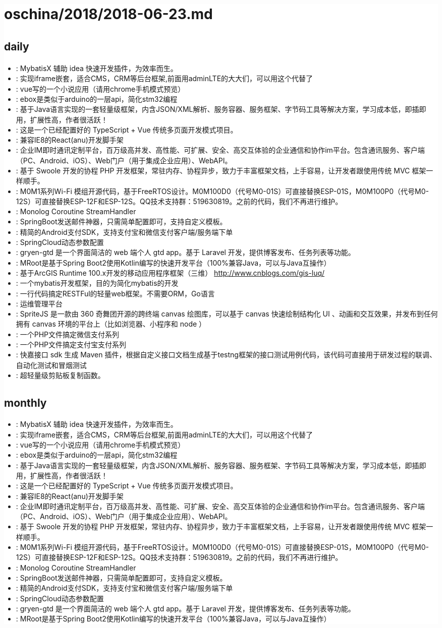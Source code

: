 # oschina/2018/2018-06-23.md



## daily

- [](http://git.oschina.net) : MybatisX 辅助 idea 快速开发插件，为效率而生。
- [](http://git.oschina.net) : 实现iframe嵌套，适合CMS，CRM等后台框架,前面用adminLTE的大大们，可以用这个代替了
- [](http://git.oschina.net) : vue写的一个小说应用（请用chrome手机模式预览）
- [](http://git.oschina.net) : ebox是类似于arduino的一层api，简化stm32编程
- [](http://git.oschina.net) : 基于Java语言实现的一套轻量级框架，内含JSON/XML解析、服务容器、服务框架、字节码工具等解决方案，学习成本低，即插即用，扩展性高，作者很活跃！
- [](http://git.oschina.net) : 这是一个已经配置好的 TypeScript + Vue 传统多页面开发模式项目。
- [](http://git.oschina.net) : 兼容IE8的React(anu)开发脚手架
- [](http://git.oschina.net) : 企业IM即时通讯定制平台，百万级高并发、高性能、可扩展、安全、高交互体验的企业通信和协作im平台。包含通讯服务、客户端（PC、Android、iOS）、Web门户（用于集成企业应用）、WebAPI。
- [](http://git.oschina.net) : 基于 Swoole 开发的协程 PHP 开发框架，常驻内存、协程异步，致力于丰富框架文档，上手容易，让开发者跟使用传统 MVC 框架一样顺手。
- [](http://git.oschina.net) : M0M1系列Wi-Fi 模组开源代码，基于FreeRTOS设计。M0M100D0（代号M0-01S）可直接替换ESP-01S，M0M100P0（代号M0-12S）可直接替换ESP-12F和ESP-12S。QQ技术支持群：519630819。之前的代码，我们不再进行维护。
- [](http://git.oschina.net) : Monolog Coroutine StreamHandler
- [](http://git.oschina.net) : SpringBoot发送邮件神器，只需简单配置即可，支持自定义模板。
- [](http://git.oschina.net) : 精简的Android支付SDK，支持支付宝和微信支付客户端/服务端下单
- [](http://git.oschina.net) : SpringCloud动态参数配置
- [](http://git.oschina.net) : gryen-gtd 是一个界面简洁的 web 端个人 gtd app。基于 Laravel 开发，提供博客发布、任务列表等功能。
- [](http://git.oschina.net) : MRoot是基于Spring Boot2使用Kotlin编写的快速开发平台（100%兼容Java，可以与Java互操作）
- [](http://git.oschina.net) : 基于ArcGIS Runtime 100.x开发的移动应用程序框架（三维） http://www.cnblogs.com/gis-luq/
- [](http://git.oschina.net) : 一个mybatis开发框架，目的为简化mybatis的开发
- [](http://git.oschina.net) : 一行代码搞定RESTFul的轻量web框架。不需要ORM，Go语言
- [](http://git.oschina.net) : 运维管理平台
- [](http://git.oschina.net) : SpriteJS 是一款由 360 奇舞团开源的跨终端 canvas 绘图库，可以基于 canvas 快速绘制结构化 UI 、动画和交互效果，并发布到任何拥有 canvas 环境的平台上（比如浏览器、小程序和 node ）
- [](http://git.oschina.net) : 一个PHP文件搞定微信支付系列
- [](http://git.oschina.net) : 一个PHP文件搞定支付宝支付系列
- [](http://git.oschina.net) : 快嘉接口 sdk 生成 Maven 插件，根据自定义接口文档生成基于testng框架的接口测试用例代码，该代码可直接用于研发过程的联调、自动化测试和冒烟测试
- [](http://git.oschina.net) : 超轻量级剪贴板复制函数。


## monthly

- [](http://git.oschina.net) : MybatisX 辅助 idea 快速开发插件，为效率而生。
- [](http://git.oschina.net) : 实现iframe嵌套，适合CMS，CRM等后台框架,前面用adminLTE的大大们，可以用这个代替了
- [](http://git.oschina.net) : vue写的一个小说应用（请用chrome手机模式预览）
- [](http://git.oschina.net) : ebox是类似于arduino的一层api，简化stm32编程
- [](http://git.oschina.net) : 基于Java语言实现的一套轻量级框架，内含JSON/XML解析、服务容器、服务框架、字节码工具等解决方案，学习成本低，即插即用，扩展性高，作者很活跃！
- [](http://git.oschina.net) : 这是一个已经配置好的 TypeScript + Vue 传统多页面开发模式项目。
- [](http://git.oschina.net) : 兼容IE8的React(anu)开发脚手架
- [](http://git.oschina.net) : 企业IM即时通讯定制平台，百万级高并发、高性能、可扩展、安全、高交互体验的企业通信和协作im平台。包含通讯服务、客户端（PC、Android、iOS）、Web门户（用于集成企业应用）、WebAPI。
- [](http://git.oschina.net) : 基于 Swoole 开发的协程 PHP 开发框架，常驻内存、协程异步，致力于丰富框架文档，上手容易，让开发者跟使用传统 MVC 框架一样顺手。
- [](http://git.oschina.net) : M0M1系列Wi-Fi 模组开源代码，基于FreeRTOS设计。M0M100D0（代号M0-01S）可直接替换ESP-01S，M0M100P0（代号M0-12S）可直接替换ESP-12F和ESP-12S。QQ技术支持群：519630819。之前的代码，我们不再进行维护。
- [](http://git.oschina.net) : Monolog Coroutine StreamHandler
- [](http://git.oschina.net) : SpringBoot发送邮件神器，只需简单配置即可，支持自定义模板。
- [](http://git.oschina.net) : 精简的Android支付SDK，支持支付宝和微信支付客户端/服务端下单
- [](http://git.oschina.net) : SpringCloud动态参数配置
- [](http://git.oschina.net) : gryen-gtd 是一个界面简洁的 web 端个人 gtd app。基于 Laravel 开发，提供博客发布、任务列表等功能。
- [](http://git.oschina.net) : MRoot是基于Spring Boot2使用Kotlin编写的快速开发平台（100%兼容Java，可以与Java互操作）